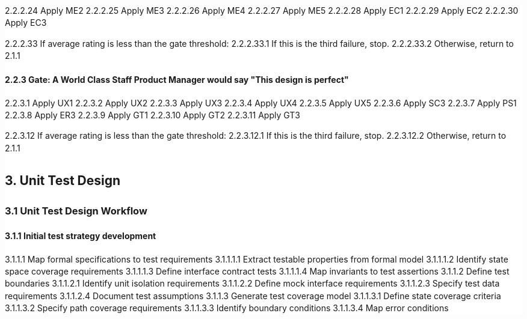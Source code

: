 2.2.2.24 Apply ME2
2.2.2.25 Apply ME3
2.2.2.26 Apply ME4
2.2.2.27 Apply ME5
2.2.2.28 Apply EC1
2.2.2.29 Apply EC2
2.2.2.30 Apply EC3

2.2.2.33 If average rating is less than the gate threshold:
2.2.2.33.1 If this is the third failure, stop.
2.2.2.33.2 Otherwise, return to 2.1.1

#### 2.2.3 Gate: A World Class Staff Product Manager would say "This design is perfect"

2.2.3.1 Apply UX1
2.2.3.2 Apply UX2
2.2.3.3 Apply UX3
2.2.3.4 Apply UX4
2.2.3.5 Apply UX5
2.2.3.6 Apply SC3
2.2.3.7 Apply PS1
2.2.3.8 Apply ER3
2.2.3.9 Apply GT1
2.2.3.10 Apply GT2
2.2.3.11 Apply GT3

2.2.3.12 If average rating is less than the gate threshold:
2.2.3.12.1 If this is the third failure, stop.
2.2.3.12.2 Otherwise, return to 2.1.1

## 3. Unit Test Design

### 3.1 Unit Test Design Workflow

#### 3.1.1 Initial test strategy development

3.1.1.1 Map formal specifications to test requirements
3.1.1.1.1 Extract testable properties from formal model
3.1.1.1.2 Identify state space coverage requirements
3.1.1.1.3 Define interface contract tests
3.1.1.1.4 Map invariants to test assertions
3.1.1.2 Define test boundaries
3.1.1.2.1 Identify unit isolation requirements
3.1.1.2.2 Define mock interface requirements
3.1.1.2.3 Specify test data requirements
3.1.1.2.4 Document test assumptions
3.1.1.3 Generate test coverage model
3.1.1.3.1 Define state coverage criteria
3.1.1.3.2 Specify path coverage requirements
3.1.1.3.3 Identify boundary conditions
3.1.1.3.4 Map error conditions
